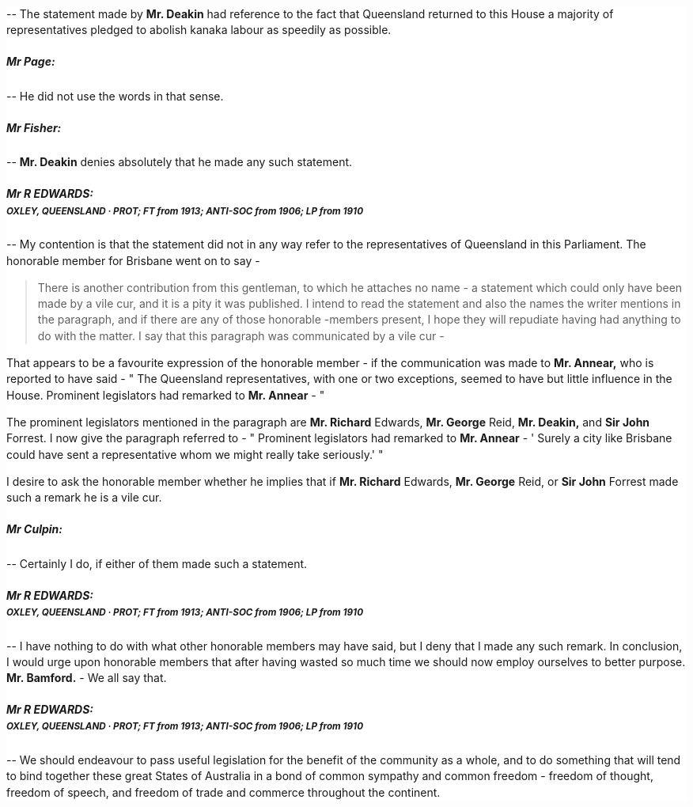 -- The statement made by  **Mr. Deakin**  had reference to the fact that Queensland returned to this House a majority of representatives pledged to abolish kanaka labour as speedily as possible. 

##### Mr Page:

-- He did not use the words in that sense. 

##### Mr Fisher:

--  **Mr. Deakin**  denies absolutely that he made any such statement. 

##### Mr R EDWARDS:<br><small class="text-muted">OXLEY, QUEENSLAND &middot; PROT; FT from 1913; ANTI-SOC from 1906; LP from 1910</small>

-- My contention is that the statement did not in any  way  refer to the representatives of Queensland in this Parliament. The honorable member for Brisbane went on to say - 

  >There is another contribution from this gentleman, to which he attaches no name - a statement which could only have been made by a vile cur, and it is a pity it was published. I intend to read the statement and also the names the writer mentions in the paragraph, and if there are any of those honorable -members present, I hope they will repudiate having had anything to do with the matter. I say that this paragraph was communicated by a vile cur - 

That appears to be a favourite expression of the honorable member - if the communication was made to  **Mr. Annear,**  who is reported to have said - " The Queensland representatives, with one or two exceptions, seemed to have but little influence in the House. Prominent legislators had remarked to  **Mr. Annear**  - " 

The prominent legislators mentioned in the paragraph are  **Mr. Richard**  Edwards,  **Mr. George**  Reid,  **Mr. Deakin,**  and  **Sir John**  Forrest. I now give the paragraph referred to - " Prominent legislators had remarked to  **Mr. Annear**  - ' Surely a city like Brisbane could have sent a representative whom we might really take seriously.' " 

I desire to ask the honorable member whether he implies that if  **Mr. Richard**  Edwards,  **Mr. George**  Reid, or  **Sir John**  Forrest made such a remark he is a vile cur. 

##### Mr Culpin:

-- Certainly I do, if either of them made such a statement. 

##### Mr R EDWARDS:<br><small class="text-muted">OXLEY, QUEENSLAND &middot; PROT; FT from 1913; ANTI-SOC from 1906; LP from 1910</small>

-- I have nothing to do with what other honorable members may have said, but I deny that I made any such remark. In conclusion, I would urge upon honorable members that after having wasted so much time we should now employ ourselves to better purpose.   **Mr. Bamford.**  - We all say that. 

##### Mr R EDWARDS:<br><small class="text-muted">OXLEY, QUEENSLAND &middot; PROT; FT from 1913; ANTI-SOC from 1906; LP from 1910</small>

-- We should endeavour to pass useful legislation for the benefit of the community as a whole, and to do something that will tend to bind together these great States of Australia in a bond of common sympathy and common freedom - freedom of thought, freedom of speech, and freedom of trade and commerce throughout the continent. 
